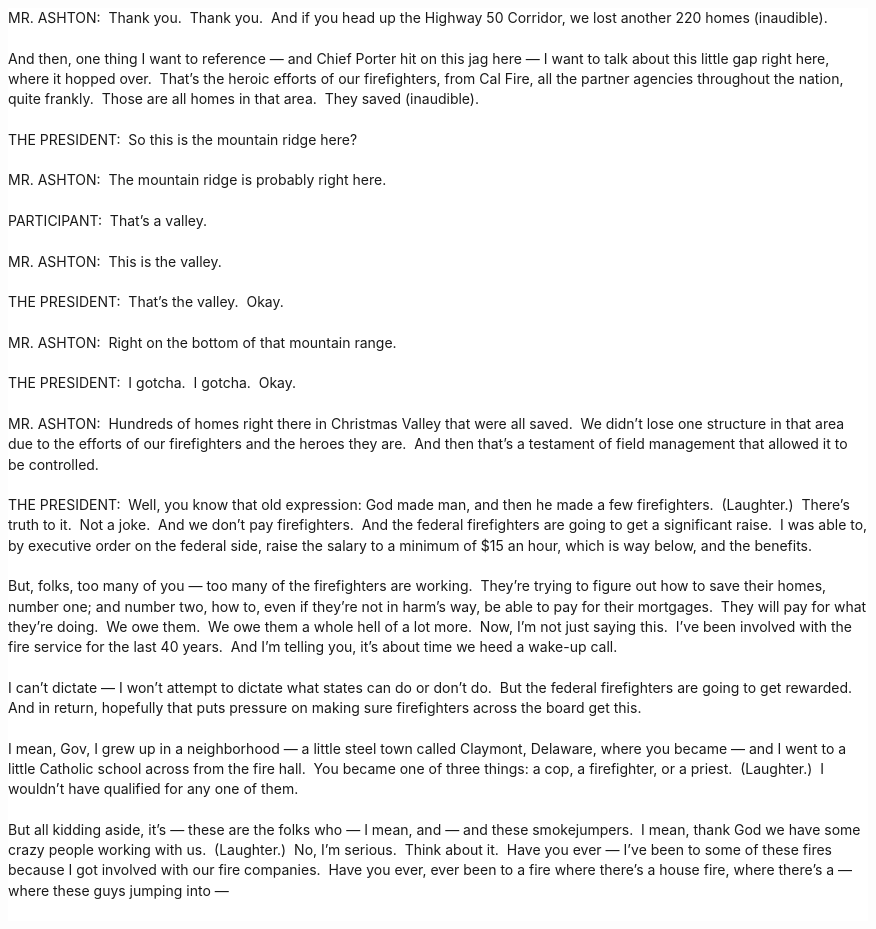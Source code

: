 MR. ASHTON:  Thank you.  Thank you.  And if you head up the Highway 50
Corridor, we lost another 220 homes (inaudible).   
   
And then, one thing I want to reference — and Chief Porter hit on this
jag here — I want to talk about this little gap right here, where it
hopped over.  That’s the heroic efforts of our firefighters, from Cal
Fire, all the partner agencies throughout the nation, quite frankly. 
Those are all homes in that area.  They saved (inaudible).  
   
THE PRESIDENT:  So this is the mountain ridge here?  
   
MR. ASHTON:  The mountain ridge is probably right here.  
   
PARTICIPANT:  That’s a valley.  
   
MR. ASHTON:  This is the valley.  
   
THE PRESIDENT:  That’s the valley.  Okay.   
   
MR. ASHTON:  Right on the bottom of that mountain range.  
   
THE PRESIDENT:  I gotcha.  I gotcha.  Okay.  
   
MR. ASHTON:  Hundreds of homes right there in Christmas Valley that were
all saved.  We didn’t lose one structure in that area due to the efforts
of our firefighters and the heroes they are.  And then that’s a
testament of field management that allowed it to be controlled.  
   
THE PRESIDENT:  Well, you know that old expression: God made man, and
then he made a few firefighters.  (Laughter.)  There’s truth to it.  Not
a joke.  And we don’t pay firefighters.  And the federal firefighters
are going to get a significant raise.  I was able to, by executive order
on the federal side, raise the salary to a minimum of $15 an hour, which
is way below, and the benefits.  
   
But, folks, too many of you — too many of the firefighters are working. 
They’re trying to figure out how to save their homes, number one; and
number two, how to, even if they’re not in harm’s way, be able to pay
for their mortgages.  They will pay for what they’re doing.  We owe
them.  We owe them a whole hell of a lot more.  Now, I’m not just saying
this.  I’ve been involved with the fire service for the last 40 years. 
And I’m telling you, it’s about time we heed a wake-up call.  
   
I can’t dictate — I won’t attempt to dictate what states can do or don’t
do.  But the federal firefighters are going to get rewarded.  And in
return, hopefully that puts pressure on making sure firefighters across
the board get this.   
   
I mean, Gov, I grew up in a neighborhood — a little steel town called
Claymont, Delaware, where you became — and I went to a little Catholic
school across from the fire hall.  You became one of three things: a
cop, a firefighter, or a priest.  (Laughter.)  I wouldn’t have qualified
for any one of them.   
   
But all kidding aside, it’s — these are the folks who — I mean, and —
and these smokejumpers.  I mean, thank God we have some crazy people
working with us.  (Laughter.)  No, I’m serious.  Think about it.  Have
you ever — I’ve been to some of these fires because I got involved with
our fire companies.  Have you ever, ever been to a fire where there’s a
house fire, where there’s a — where these guys jumping into —  
   